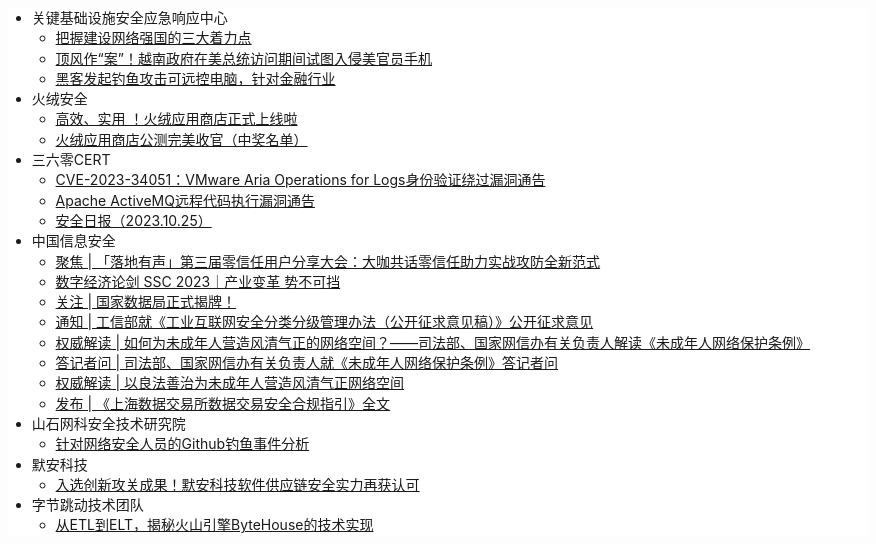 - 关键基础设施安全应急响应中心
  - [把握建设网络强国的三大着力点](https://mp.weixin.qq.com/s?__biz=MzkyMzAwMDEyNg==&mid=2247540323&idx=1&sn=bc7357442e7804dcd4bf61e2159711f3&chksm=c1e9d232f69e5b249cbc53d365f41f3a9b425d98c7f3f33a81b923e792ad3613a131a6249238&scene=58&subscene=0#rd)
  - [顶风作“案”！越南政府在美总统访问期间试图入侵美官员手机](https://mp.weixin.qq.com/s?__biz=MzkyMzAwMDEyNg==&mid=2247540323&idx=2&sn=7b10464a33a9a889fa9af43e7a913688&chksm=c1e9d232f69e5b24e75c24ae53ddc8a488a190430081b87399d0433bcf2de2be510a1fbaebe0&scene=58&subscene=0#rd)
  - [黑客发起钓鱼攻击可远控电脑，针对金融行业](https://mp.weixin.qq.com/s?__biz=MzkyMzAwMDEyNg==&mid=2247540323&idx=3&sn=4d1c3a6ab5a933ec9b148eb7d675b4be&chksm=c1e9d232f69e5b2460f41fd55ace28cb4e30a8a15e89e7e99049a2563f07256dd6317ecc7ed4&scene=58&subscene=0#rd)
- 火绒安全
  - [高效、实用 ！火绒应用商店正式上线啦](https://mp.weixin.qq.com/s?__biz=MzI3NjYzMDM1Mg==&mid=2247516041&idx=1&sn=0c44daa176062f26055a3e5d28184e98&chksm=eb7061b6dc07e8a032d5ef0e111726bcbe4b883bdc7733816525e496ce901a995e62f642dd3f&scene=58&subscene=0#rd)
  - [火绒应用商店公测完美收官（中奖名单）](https://mp.weixin.qq.com/s?__biz=MzI3NjYzMDM1Mg==&mid=2247516041&idx=2&sn=6bd23063abb0cdbcfc8661e852764710&chksm=eb7061b6dc07e8a02fdc991883998b1c5ada7853ce5ff755e48d3ef98527c62d87359e1bf43f&scene=58&subscene=0#rd)
- 三六零CERT
  - [CVE-2023-34051：VMware Aria Operations for Logs身份验证绕过漏洞通告](https://mp.weixin.qq.com/s?__biz=MzU5MjEzOTM3NA==&mid=2247497707&idx=1&sn=7b6a98eecb8345186b74ad470e6cb8a6&chksm=fe26f2eac9517bfc408935635d7ce7d0eb6be7f931e7345dc792f01042360d8774274e3441b4&scene=58&subscene=0#rd)
  - [Apache ActiveMQ远程代码执行漏洞通告](https://mp.weixin.qq.com/s?__biz=MzU5MjEzOTM3NA==&mid=2247497707&idx=2&sn=e353769c0aec6748b37ff47de9e9fc53&chksm=fe26f2eac9517bfc46daa37840008cda093f321abd34be96ed70b0086f9ad602079d8591e8f7&scene=58&subscene=0#rd)
  - [安全日报（2023.10.25）](https://mp.weixin.qq.com/s?__biz=MzU5MjEzOTM3NA==&mid=2247497707&idx=3&sn=8d1f1e30c2473cdd3fb27383a5cf1773&chksm=fe26f2eac9517bfc008b65bd1eae5522418d0f60ac027b63d934adbcb1d8ed85621b73fd0874&scene=58&subscene=0#rd)
- 中国信息安全
  - [聚焦 | 「落地有声」第三届零信任用户分享大会：大咖共话零信任助力实战攻防全新范式](https://mp.weixin.qq.com/s?__biz=MzA5MzE5MDAzOA==&mid=2664195486&idx=1&sn=51a3108cc47bb96380c9e4d2f8474dfd&chksm=8b596767bc2eee711ed1fa1536a81c615d1276098f8bac3ccd886d37a08bd8ea8d0e6fc7d4cb&scene=58&subscene=0#rd)
  - [数字经济论剑 SSC 2023｜产业变革 势不可挡](https://mp.weixin.qq.com/s?__biz=MzA5MzE5MDAzOA==&mid=2664195486&idx=2&sn=f0837f38a0632fbf2a5dcd529cda6548&chksm=8b596767bc2eee71a823ac6d6dea5e9ae5807584033a06cff7a04958af2a568c29cd6b4e54e2&scene=58&subscene=0#rd)
  - [关注 | 国家数据局正式揭牌！](https://mp.weixin.qq.com/s?__biz=MzA5MzE5MDAzOA==&mid=2664195486&idx=3&sn=9a082cf89b0de3639dccafe677fb5d7a&chksm=8b596767bc2eee718d7b864c845c415b3ee7c9b28833a8b464fd7e035bc40ef2a4697c506d6d&scene=58&subscene=0#rd)
  - [通知 | 工信部就《工业互联网安全分类分级管理办法（公开征求意见稿）》公开征求意见](https://mp.weixin.qq.com/s?__biz=MzA5MzE5MDAzOA==&mid=2664195486&idx=4&sn=b6e04cfe47fd6f4ba0311f88aebe9093&chksm=8b596767bc2eee71f02fd1bd422fbbdaa20d69b337ace8595df34ffa49caa2f4f0a16625a688&scene=58&subscene=0#rd)
  - [权威解读 | 如何为未成年人营造风清气正的网络空间？——司法部、国家网信办有关负责人解读《未成年人网络保护条例》](https://mp.weixin.qq.com/s?__biz=MzA5MzE5MDAzOA==&mid=2664195486&idx=5&sn=d80415892178269f66443d9d1b94ac13&chksm=8b596767bc2eee71e9db5199497794f4d164a81172b51742ca1320a8b900c4200e075f0f8110&scene=58&subscene=0#rd)
  - [答记者问 | 司法部、国家网信办有关负责人就《未成年人网络保护条例》答记者问](https://mp.weixin.qq.com/s?__biz=MzA5MzE5MDAzOA==&mid=2664195486&idx=6&sn=ed6368d51645fd8a2e536ffd0aeef7fa&chksm=8b596767bc2eee719a4cf6a3f9b696ceceb9ed3b7728a158507be663ebc884d6290a38dc5f1e&scene=58&subscene=0#rd)
  - [权威解读 | 以良法善治为未成年人营造风清气正网络空间](https://mp.weixin.qq.com/s?__biz=MzA5MzE5MDAzOA==&mid=2664195486&idx=7&sn=79917f4afdf8500667709864118be2ee&chksm=8b596767bc2eee71782ceb4ff7414490e3b378b39d8809534f4efdd9d00aef6d278d1228237d&scene=58&subscene=0#rd)
  - [发布 | 《上海数据交易所数据交易安全合规指引》全文](https://mp.weixin.qq.com/s?__biz=MzA5MzE5MDAzOA==&mid=2664195486&idx=8&sn=881747ec63e1e495f83bcf16a4e00cb1&chksm=8b596767bc2eee719d3ae50bc3cd3c4930ea01193039019338cda9d25234a5889ad0b833401e&scene=58&subscene=0#rd)
- 山石网科安全技术研究院
  - [针对网络安全人员的Github钓鱼事件分析](https://mp.weixin.qq.com/s?__biz=MzUzMDUxNTE1Mw==&mid=2247502648&idx=1&sn=ea2f257a7d76c10b3fab02f6b0411cd0&chksm=fa521e86cd259790adcd2c6837a4a3ceb75ef5d05dca510a2fe0e7762af566d243e6c8573447&scene=58&subscene=0#rd)
- 默安科技
  - [入选创新攻关成果！默安科技软件供应链安全实力再获认可](https://mp.weixin.qq.com/s?__biz=MzIzODQxMjM2NQ==&mid=2247497538&idx=1&sn=a554405a338eb3f3d1bf535a6e274785&chksm=e93b0060de4c897678bc6782f66754172f2fd99af182feb38bcdd98d92ed256f512cc4e1268d&scene=58&subscene=0#rd)
- 字节跳动技术团队
  - [从ETL到ELT，揭秘火山引擎ByteHouse的技术实现](https://mp.weixin.qq.com/s?__biz=MzI1MzYzMjE0MQ==&mid=2247504512&idx=1&sn=5d19b649b8e6801b761f02646d9253e3&chksm=e9d31962dea490740860c281309a4572f9f3b5805789e62b2dc993220317c392a082232c77f2&scene=58&subscene=0#rd)